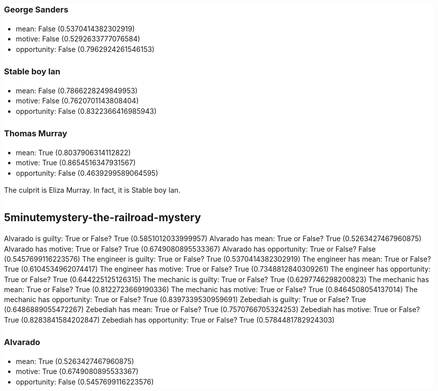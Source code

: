### George Sanders
- mean: False (0.5370414382302919)
- motive: False (0.5292633777076584)
- opportunity: False (0.7962924261546153)

### Stable boy Ian
- mean: False (0.7866228249849953)
- motive: False (0.7620701143808404)
- opportunity: False (0.8322366416985943)

### Thomas Murray
- mean: True (0.8037906314112822)
- motive: True (0.8654516347931567)
- opportunity: False (0.4639299589064595)

The culprit is Eliza Murray.
In fact, it is Stable boy Ian.
## 5minutemystery-the-railroad-mystery
Alvarado is guilty: True or False?
True (0.5851012033999957)
Alvarado has mean: True or False?
True (0.5263427467960875)
Alvarado has motive: True or False?
True (0.6749080895533367)
Alvarado has opportunity: True or False?
False (0.5457699116223576)
The engineer is guilty: True or False?
True (0.5370414382302919)
The engineer has mean: True or False?
True (0.6104534962074417)
The engineer has motive: True or False?
True (0.7348812840309261)
The engineer has opportunity: True or False?
True (0.644225125126315)
The mechanic is guilty: True or False?
True (0.6297746298200823)
The mechanic has mean: True or False?
True (0.8122723669190336)
The mechanic has motive: True or False?
True (0.8464508054137014)
The mechanic has opportunity: True or False?
True (0.8397339530959691)
Zebediah is guilty: True or False?
True (0.6486889055472267)
Zebediah has mean: True or False?
True (0.7570766705324253)
Zebediah has motive: True or False?
True (0.8283841584202847)
Zebediah has opportunity: True or False?
True (0.5784481782924303)
### Alvarado
- mean: True (0.5263427467960875)
- motive: True (0.6749080895533367)
- opportunity: False (0.5457699116223576)
